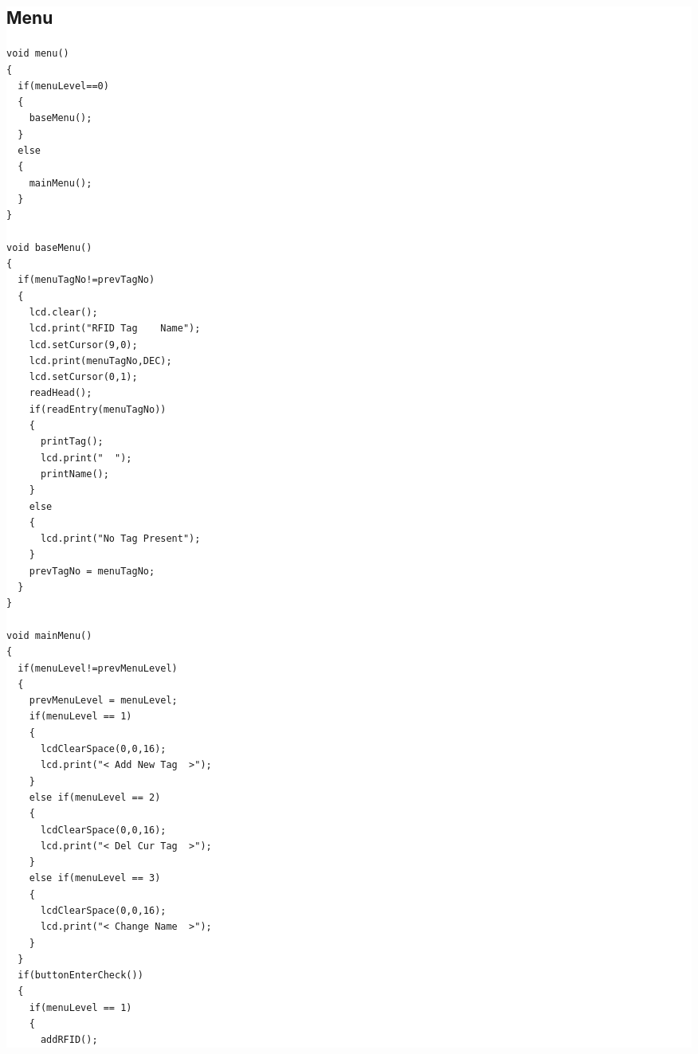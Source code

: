 Menu
----

    void menu()
    {
      if(menuLevel==0)
      {
        baseMenu();
      }
      else
      {
        mainMenu();
      }
    }

    void baseMenu()
    {
      if(menuTagNo!=prevTagNo)
      {
        lcd.clear();
        lcd.print("RFID Tag    Name");
        lcd.setCursor(9,0);
        lcd.print(menuTagNo,DEC);
        lcd.setCursor(0,1);
        readHead();
        if(readEntry(menuTagNo))
        {
          printTag();
          lcd.print("  ");
          printName();
        }
        else
        {
          lcd.print("No Tag Present");
        }
        prevTagNo = menuTagNo;
      }
    }

    void mainMenu()
    {
      if(menuLevel!=prevMenuLevel)
      {
        prevMenuLevel = menuLevel;
        if(menuLevel == 1)
        {
          lcdClearSpace(0,0,16);
          lcd.print("< Add New Tag  >");
        }
        else if(menuLevel == 2)
        {
          lcdClearSpace(0,0,16);
          lcd.print("< Del Cur Tag  >");
        }
        else if(menuLevel == 3)
        {
          lcdClearSpace(0,0,16);
          lcd.print("< Change Name  >");
        }
      }
      if(buttonEnterCheck())
      {
        if(menuLevel == 1)
        {
          addRFID();